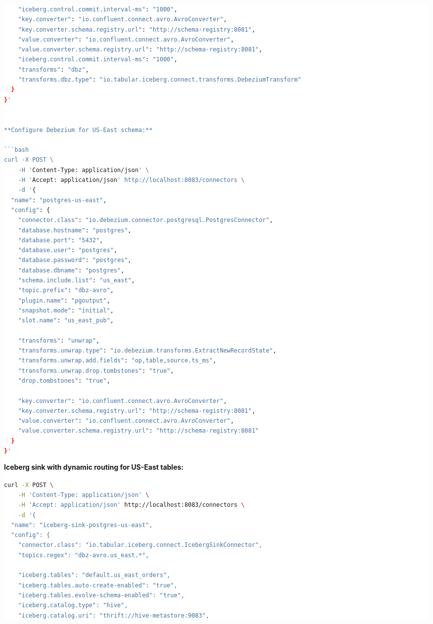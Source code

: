 ```bash
    "iceberg.control.commit.interval-ms": "1000",
    "key.converter": "io.confluent.connect.avro.AvroConverter",
    "key.converter.schema.registry.url": "http://schema-registry:8081",
    "value.converter": "io.confluent.connect.avro.AvroConverter",
    "value.converter.schema.registry.url": "http://schema-registry:8081",
    "iceberg.control.commit.interval-ms": "1000",
    "transforms": "dbz",
    "transforms.dbz.type": "io.tabular.iceberg.connect.transforms.DebeziumTransform"
  }
}'


**Configure Debezium for US-East schema:**

```bash
curl -X POST \
	-H 'Content-Type: application/json' \
	-H 'Accept: application/json' http://localhost:8083/connectors \
	-d '{
  "name": "postgres-us-east",
  "config": {
    "connector.class": "io.debezium.connector.postgresql.PostgresConnector",
    "database.hostname": "postgres",
    "database.port": "5432",
    "database.user": "postgres",
    "database.password": "postgres",
    "database.dbname": "postgres",
    "schema.include.list": "us_east",
    "topic.prefix": "dbz-avro",
    "plugin.name": "pgoutput",
    "snapshot.mode": "initial",
    "slot.name": "us_east_pub",

    "transforms": "unwrap",
    "transforms.unwrap.type": "io.debezium.transforms.ExtractNewRecordState",
    "transforms.unwrap.add.fields": "op,table,source.ts_ms",
    "transforms.unwrap.drop.tombstones": "true",
    "drop.tombstones": "true",

    "key.converter": "io.confluent.connect.avro.AvroConverter",
    "key.converter.schema.registry.url": "http://schema-registry:8081",
    "value.converter": "io.confluent.connect.avro.AvroConverter",
    "value.converter.schema.registry.url": "http://schema-registry:8081"
  }
}'
```

**Iceberg sink with dynamic routing for US-East tables:**

```bash
curl -X POST \
	-H 'Content-Type: application/json' \
	-H 'Accept: application/json' http://localhost:8083/connectors \
	-d '{
  "name": "iceberg-sink-postgres-us-east",
  "config": {
    "connector.class": "io.tabular.iceberg.connect.IcebergSinkConnector",
    "topics.regex": "dbz-avro.us_east.*",

    "iceberg.tables": "default.us_east_orders",
    "iceberg.tables.auto-create-enabled": "true",
    "iceberg.tables.evolve-schema-enabled": "true",
    "iceberg.catalog.type": "hive",
    "iceberg.catalog.uri": "thrift://hive-metastore:9083",
```